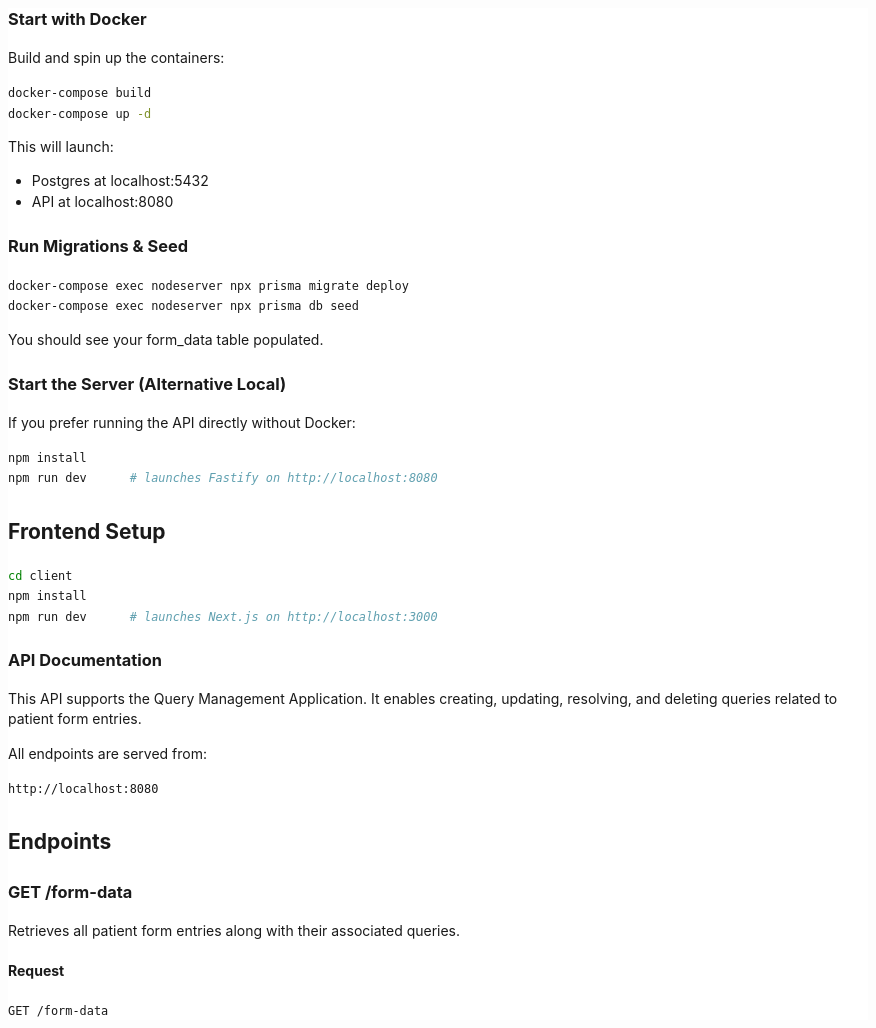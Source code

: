 ### Start with Docker
Build and spin up the containers:
```bash
docker-compose build
docker-compose up -d
```

This will launch:
- Postgres at localhost:5432
- API at localhost:8080

### Run Migrations & Seed
```bash
docker-compose exec nodeserver npx prisma migrate deploy
docker-compose exec nodeserver npx prisma db seed
```

You should see your form_data table populated.

### Start the Server (Alternative Local)
If you prefer running the API directly without Docker:
```bash
npm install
npm run dev      # launches Fastify on http://localhost:8080
```

## Frontend Setup

```bash
cd client
npm install
npm run dev      # launches Next.js on http://localhost:3000
```
### API Documentation
This API supports the Query Management Application. It enables creating, updating, resolving, and deleting queries related to patient form entries.

All endpoints are served from:
```
http://localhost:8080
```

## Endpoints

### GET /form-data
Retrieves all patient form entries along with their associated queries.

#### Request
```
GET /form-data
```
